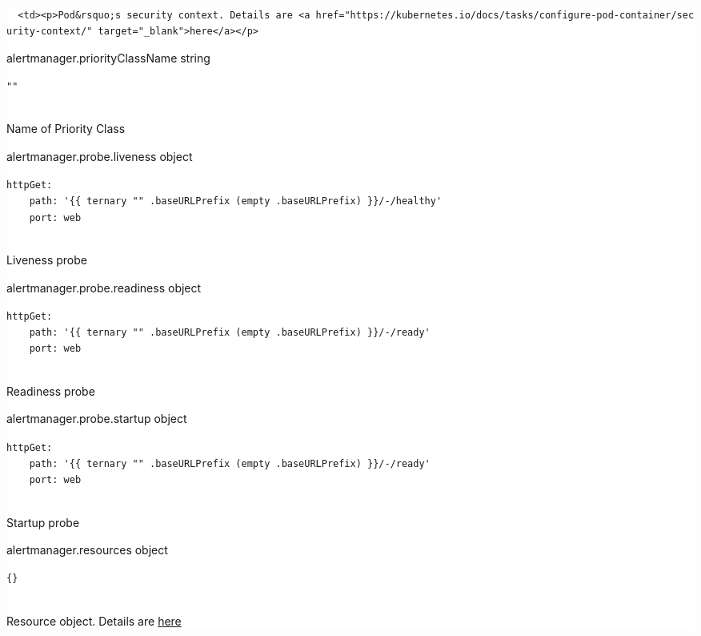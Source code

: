       <td><p>Pod&rsquo;s security context. Details are <a href="https://kubernetes.io/docs/tasks/configure-pod-container/security-context/" target="_blank">here</a></p>
</td>
    </tr>
    <tr>
      <td>alertmanager.priorityClassName</td>
      <td>string</td>
      <td><pre class="helm-vars-default-value language-yaml" lang="">
<code class="language-yaml">""
</code>
</pre>
</td>
      <td><p>Name of Priority Class</p>
</td>
    </tr>
    <tr>
      <td>alertmanager.probe.liveness</td>
      <td>object</td>
      <td><pre class="helm-vars-default-value language-yaml" lang="plaintext">
<code class="language-yaml">httpGet:
    path: '{{ ternary "" .baseURLPrefix (empty .baseURLPrefix) }}/-/healthy'
    port: web
</code>
</pre>
</td>
      <td><p>Liveness probe</p>
</td>
    </tr>
    <tr>
      <td>alertmanager.probe.readiness</td>
      <td>object</td>
      <td><pre class="helm-vars-default-value language-yaml" lang="plaintext">
<code class="language-yaml">httpGet:
    path: '{{ ternary "" .baseURLPrefix (empty .baseURLPrefix) }}/-/ready'
    port: web
</code>
</pre>
</td>
      <td><p>Readiness probe</p>
</td>
    </tr>
    <tr>
      <td>alertmanager.probe.startup</td>
      <td>object</td>
      <td><pre class="helm-vars-default-value language-yaml" lang="plaintext">
<code class="language-yaml">httpGet:
    path: '{{ ternary "" .baseURLPrefix (empty .baseURLPrefix) }}/-/ready'
    port: web
</code>
</pre>
</td>
      <td><p>Startup probe</p>
</td>
    </tr>
    <tr>
      <td>alertmanager.resources</td>
      <td>object</td>
      <td><pre class="helm-vars-default-value language-yaml" lang="plaintext">
<code class="language-yaml">{}
</code>
</pre>
</td>
      <td><p>Resource object. Details are <a href="http://kubernetes.io/docs/user-guide/compute-resources/" target="_blank">here</a></p>